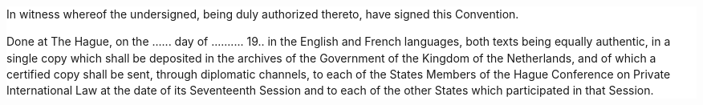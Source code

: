 In witness whereof the undersigned, being duly authorized thereto, have signed this Convention.

Done at The Hague, on the ...... day of .......... 19.. in the English and French languages, both texts being equally authentic, in a single copy which shall be deposited in the archives of the Government of the Kingdom of the Netherlands, and of which a certified copy shall be sent, through diplomatic channels, to each of the States Members of the Hague Conference on Private International Law at the date of its Seventeenth Session and to each of the other States which participated in that Session.